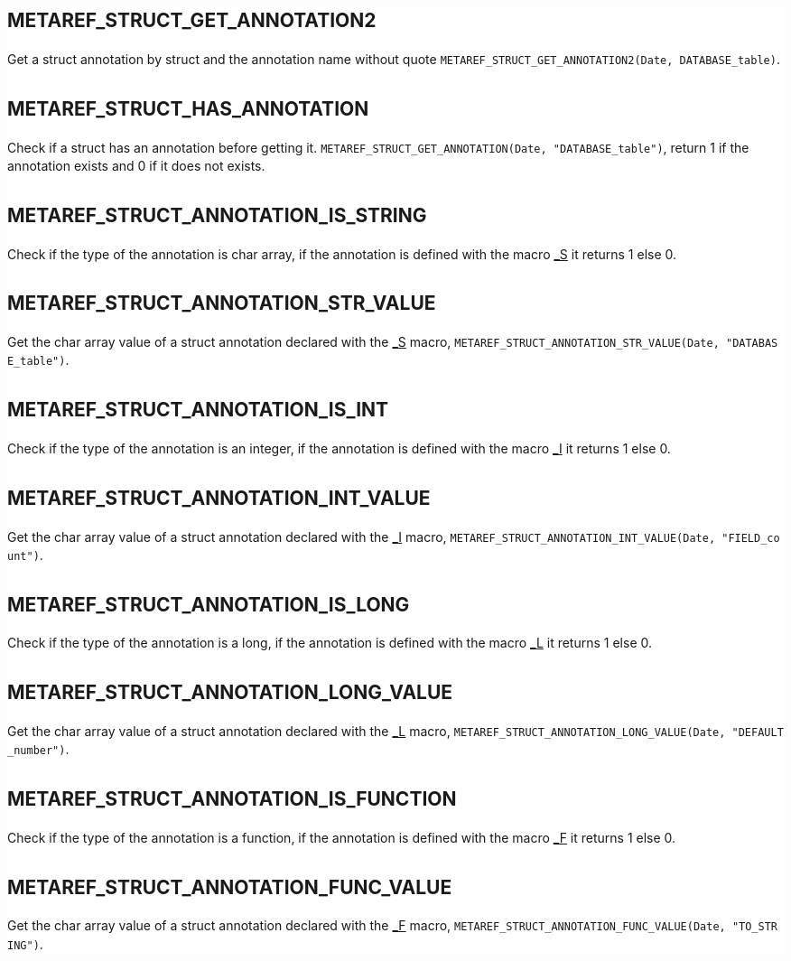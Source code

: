 ## METAREF_STRUCT_GET_ANNOTATION2 

Get a struct annotation by struct and the annotation name without quote `METAREF_STRUCT_GET_ANNOTATION2(Date, DATABASE_table)`.

## METAREF_STRUCT_HAS_ANNOTATION

Check if a struct has an annotation before getting it. `METAREF_STRUCT_GET_ANNOTATION(Date, "DATABASE_table")`, return 1 if the annotation exists and 0 if it does not exists.

## METAREF_STRUCT_ANNOTATION_IS_STRING

Check if the type of the annotation is char array, if the annotation is defined with the macro [_S](#s) it returns 1 else 0.

## METAREF_STRUCT_ANNOTATION_STR_VALUE

Get the char array value of a struct annotation declared with the [_S](#s) macro, `METAREF_STRUCT_ANNOTATION_STR_VALUE(Date, "DATABASE_table")`.

## METAREF_STRUCT_ANNOTATION_IS_INT

Check if the type of the annotation is an integer, if the annotation is defined with the macro [_I](#i) it returns 1 else 0.

## METAREF_STRUCT_ANNOTATION_INT_VALUE

Get the char array value of a struct annotation declared with the [_I](#i) macro, `METAREF_STRUCT_ANNOTATION_INT_VALUE(Date, "FIELD_count")`.

## METAREF_STRUCT_ANNOTATION_IS_LONG

Check if the type of the annotation is a long, if the annotation is defined with the macro [_L](#l) it returns 1 else 0.

## METAREF_STRUCT_ANNOTATION_LONG_VALUE

Get the char array value of a struct annotation declared with the [_L](#l) macro, `METAREF_STRUCT_ANNOTATION_LONG_VALUE(Date, "DEFAULT_number")`.

## METAREF_STRUCT_ANNOTATION_IS_FUNCTION

Check if the type of the annotation is a function, if the annotation is defined with the macro [_F](#f) it returns 1 else 0.

## METAREF_STRUCT_ANNOTATION_FUNC_VALUE

Get the char array value of a struct annotation declared with the [_F](#f) macro, `METAREF_STRUCT_ANNOTATION_FUNC_VALUE(Date, "TO_STRING")`.
